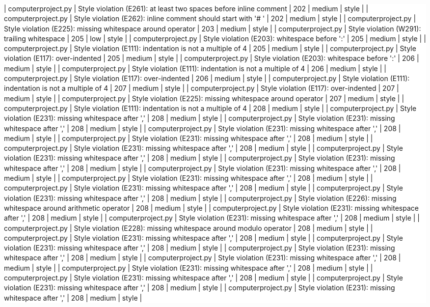 | computerproject.py | Style violation (E261): at least two spaces before inline comment | 202 | medium | style |
| computerproject.py | Style violation (E262): inline comment should start with '# ' | 202 | medium | style |
| computerproject.py | Style violation (E225): missing whitespace around operator | 203 | medium | style |
| computerproject.py | Style violation (W291): trailing whitespace | 205 | low | style |
| computerproject.py | Style violation (E203): whitespace before ':' | 205 | medium | style |
| computerproject.py | Style violation (E111): indentation is not a multiple of 4 | 205 | medium | style |
| computerproject.py | Style violation (E117): over-indented | 205 | medium | style |
| computerproject.py | Style violation (E203): whitespace before ':' | 206 | medium | style |
| computerproject.py | Style violation (E111): indentation is not a multiple of 4 | 206 | medium | style |
| computerproject.py | Style violation (E117): over-indented | 206 | medium | style |
| computerproject.py | Style violation (E111): indentation is not a multiple of 4 | 207 | medium | style |
| computerproject.py | Style violation (E117): over-indented | 207 | medium | style |
| computerproject.py | Style violation (E225): missing whitespace around operator | 207 | medium | style |
| computerproject.py | Style violation (E111): indentation is not a multiple of 4 | 208 | medium | style |
| computerproject.py | Style violation (E231): missing whitespace after ',' | 208 | medium | style |
| computerproject.py | Style violation (E231): missing whitespace after ',' | 208 | medium | style |
| computerproject.py | Style violation (E231): missing whitespace after ',' | 208 | medium | style |
| computerproject.py | Style violation (E231): missing whitespace after ',' | 208 | medium | style |
| computerproject.py | Style violation (E231): missing whitespace after ',' | 208 | medium | style |
| computerproject.py | Style violation (E231): missing whitespace after ',' | 208 | medium | style |
| computerproject.py | Style violation (E231): missing whitespace after ',' | 208 | medium | style |
| computerproject.py | Style violation (E231): missing whitespace after ',' | 208 | medium | style |
| computerproject.py | Style violation (E231): missing whitespace after ',' | 208 | medium | style |
| computerproject.py | Style violation (E231): missing whitespace after ',' | 208 | medium | style |
| computerproject.py | Style violation (E231): missing whitespace after ',' | 208 | medium | style |
| computerproject.py | Style violation (E226): missing whitespace around arithmetic operator | 208 | medium | style |
| computerproject.py | Style violation (E231): missing whitespace after ',' | 208 | medium | style |
| computerproject.py | Style violation (E231): missing whitespace after ',' | 208 | medium | style |
| computerproject.py | Style violation (E228): missing whitespace around modulo operator | 208 | medium | style |
| computerproject.py | Style violation (E231): missing whitespace after ',' | 208 | medium | style |
| computerproject.py | Style violation (E231): missing whitespace after ',' | 208 | medium | style |
| computerproject.py | Style violation (E231): missing whitespace after ',' | 208 | medium | style |
| computerproject.py | Style violation (E231): missing whitespace after ',' | 208 | medium | style |
| computerproject.py | Style violation (E231): missing whitespace after ',' | 208 | medium | style |
| computerproject.py | Style violation (E231): missing whitespace after ',' | 208 | medium | style |
| computerproject.py | Style violation (E231): missing whitespace after ',' | 208 | medium | style |
| computerproject.py | Style violation (E231): missing whitespace after ',' | 208 | medium | style |